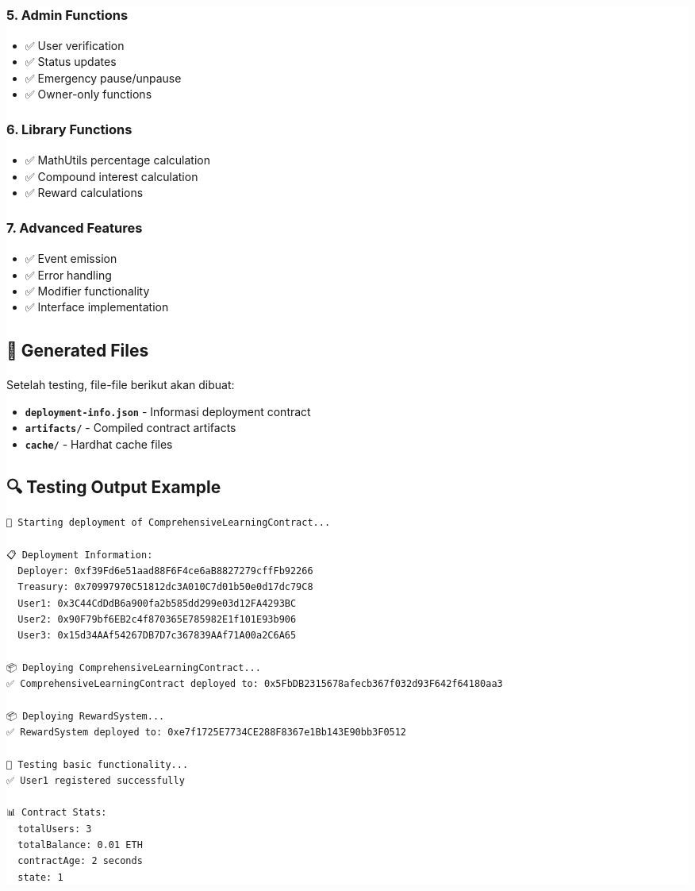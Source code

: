 ### 5. **Admin Functions**
- ✅ User verification
- ✅ Status updates
- ✅ Emergency pause/unpause
- ✅ Owner-only functions

### 6. **Library Functions**
- ✅ MathUtils percentage calculation
- ✅ Compound interest calculation
- ✅ Reward calculations

### 7. **Advanced Features**
- ✅ Event emission
- ✅ Error handling
- ✅ Modifier functionality
- ✅ Interface implementation

## 📁 Generated Files

Setelah testing, file-file berikut akan dibuat:

- **`deployment-info.json`** - Informasi deployment contract
- **`artifacts/`** - Compiled contract artifacts
- **`cache/`** - Hardhat cache files

## 🔍 Testing Output Example

```
🚀 Starting deployment of ComprehensiveLearningContract...

📋 Deployment Information:
  Deployer: 0xf39Fd6e51aad88F6F4ce6aB8827279cffFb92266
  Treasury: 0x70997970C51812dc3A010C7d01b50e0d17dc79C8
  User1: 0x3C44CdDdB6a900fa2b585dd299e03d12FA4293BC
  User2: 0x90F79bf6EB2c4f870365E785982E1f101E93b906
  User3: 0x15d34AAf54267DB7D7c367839AAf71A00a2C6A65

📦 Deploying ComprehensiveLearningContract...
✅ ComprehensiveLearningContract deployed to: 0x5FbDB2315678afecb367f032d93F642f64180aa3

📦 Deploying RewardSystem...
✅ RewardSystem deployed to: 0xe7f1725E7734CE288F8367e1Bb143E90bb3F0512

🧪 Testing basic functionality...
✅ User1 registered successfully

📊 Contract Stats:
  totalUsers: 3
  totalBalance: 0.01 ETH
  contractAge: 2 seconds
  state: 1
```
